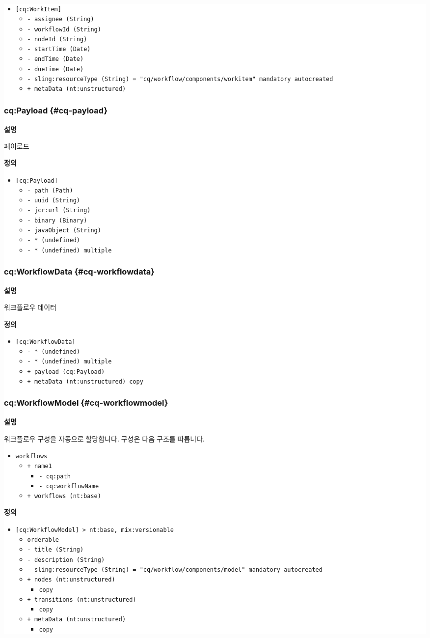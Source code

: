 * `[cq:WorkItem]`
   * `- assignee (String)`
   * `- workflowId (String)`
   * `- nodeId (String)`
   * `- startTime (Date)`
   * `- endTime (Date)`
   * `- dueTime (Date)`
   * `- sling:resourceType (String) = "cq/workflow/components/workitem" mandatory autocreated`
   * `+ metaData (nt:unstructured)`

### cq:Payload {#cq-payload}

**설명**

페이로드

**정의**

* `[cq:Payload]`
   * `- path (Path)`
   * `- uuid (String)`
   * `- jcr:url (String)`
   * `- binary (Binary)`
   * `- javaObject (String)`
   * `- * (undefined)`
   * `- * (undefined) multiple`

### cq:WorkflowData {#cq-workflowdata}

**설명**

워크플로우 데이터

**정의**

* `[cq:WorkflowData]`
   * `- * (undefined)`
   * `- * (undefined) multiple`
   * `+ payload (cq:Payload)`
   * `+ metaData (nt:unstructured) copy`

### cq:WorkflowModel {#cq-workflowmodel}

**설명**

워크플로우 구성을 자동으로 할당합니다. 구성은 다음 구조를 따릅니다.
* `workflows`
   * `+ name1`
      * `- cq:path`
      * `- cq:workflowName`
   * `+ workflows (nt:base)`

**정의**

* `[cq:WorkflowModel] > nt:base, mix:versionable`
   * `orderable`
   * `- title (String)`
   * `- description (String)`
   * `- sling:resourceType (String) = "cq/workflow/components/model" mandatory autocreated`
   * `+ nodes (nt:unstructured)`
      * `copy`
   * `+ transitions (nt:unstructured)`
      * `copy`
   * `+ metaData (nt:unstructured)`
      * `copy`
